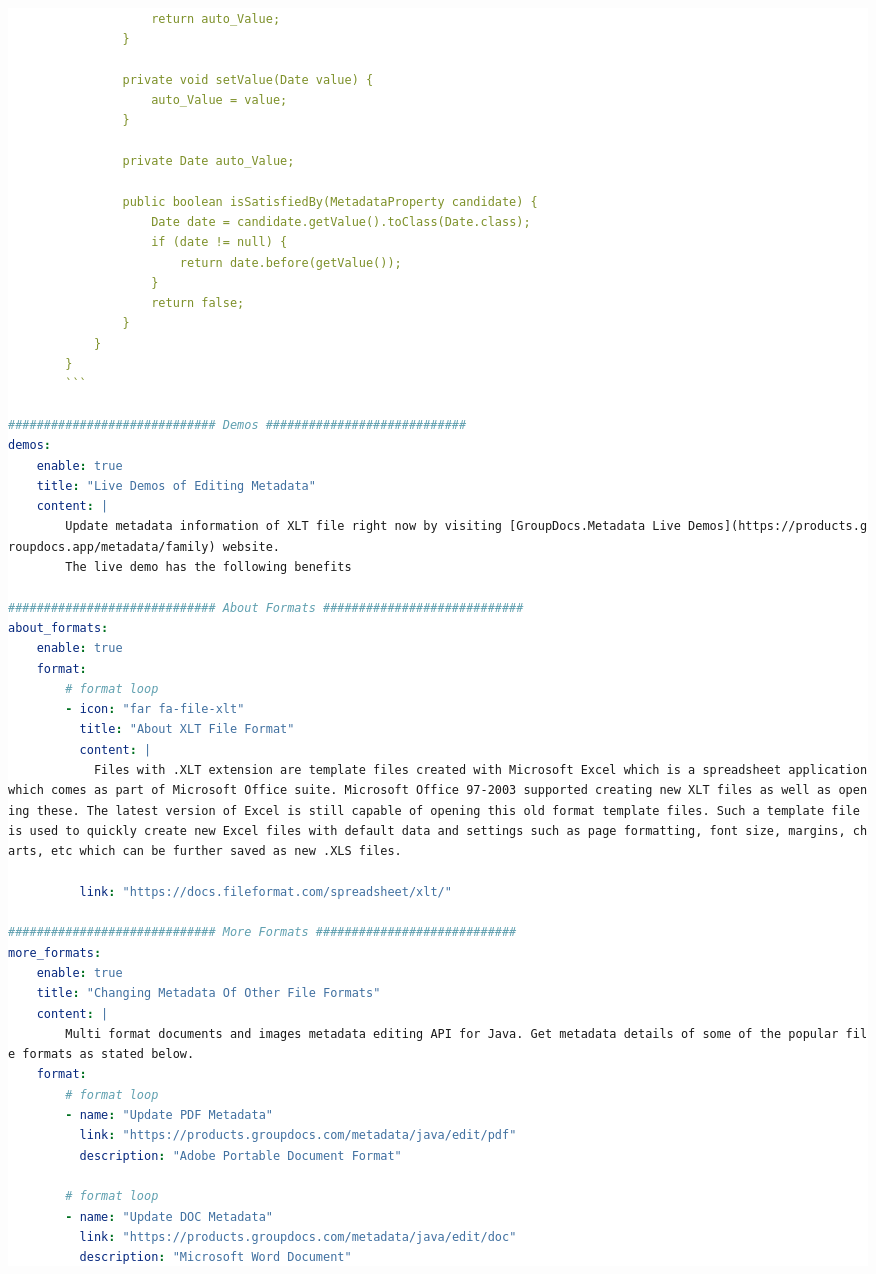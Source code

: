 ```yaml
                    return auto_Value;
                }
        
                private void setValue(Date value) {
                    auto_Value = value;
                }
        
                private Date auto_Value;
        
                public boolean isSatisfiedBy(MetadataProperty candidate) {
                    Date date = candidate.getValue().toClass(Date.class);
                    if (date != null) {
                        return date.before(getValue());
                    }
                    return false;
                }
            }
        }
        ```
        
############################# Demos ############################
demos:
    enable: true
    title: "Live Demos of Editing Metadata"
    content: |
        Update metadata information of XLT file right now by visiting [GroupDocs.Metadata Live Demos](https://products.groupdocs.app/metadata/family) website.  
        The live demo has the following benefits
        
############################# About Formats ############################
about_formats:
    enable: true
    format:
        # format loop
        - icon: "far fa-file-xlt"
          title: "About XLT File Format"
          content: |
            Files with .XLT extension are template files created with Microsoft Excel which is a spreadsheet application which comes as part of Microsoft Office suite. Microsoft Office 97-2003 supported creating new XLT files as well as opening these. The latest version of Excel is still capable of opening this old format template files. Such a template file is used to quickly create new Excel files with default data and settings such as page formatting, font size, margins, charts, etc which can be further saved as new .XLS files.

          link: "https://docs.fileformat.com/spreadsheet/xlt/"

############################# More Formats ############################
more_formats:
    enable: true
    title: "Changing Metadata Of Other File Formats"
    content: |
        Multi format documents and images metadata editing API for Java. Get metadata details of some of the popular file formats as stated below.
    format: 
        # format loop
        - name: "Update PDF Metadata"
          link: "https://products.groupdocs.com/metadata/java/edit/pdf"
          description: "Adobe Portable Document Format"

        # format loop
        - name: "Update DOC Metadata"
          link: "https://products.groupdocs.com/metadata/java/edit/doc"
          description: "Microsoft Word Document"
```